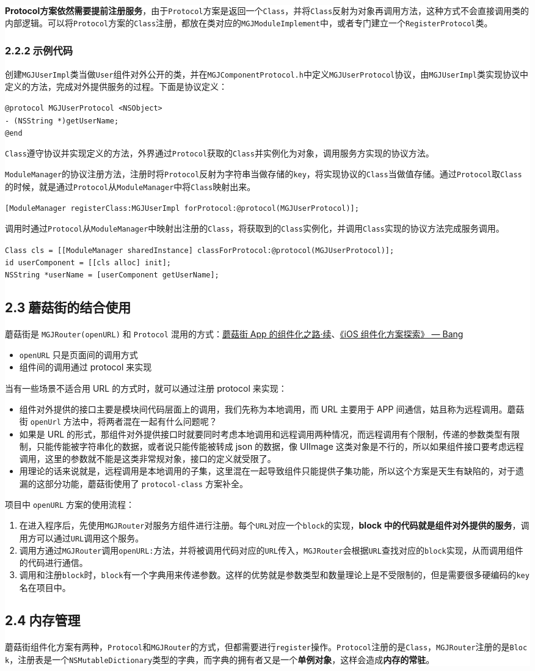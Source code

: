 **Protocol方案依然需要提前注册服务**，由于`Protocol`方案是返回一个`Class`，并将`Class`反射为对象再调用方法，这种方式不会直接调用类的内部逻辑。可以将`Protocol`方案的`Class`注册，都放在类对应的`MGJModuleImplement`中，或者专门建立一个`RegisterProtocol`类。

### 2.2.2 示例代码

创建`MGJUserImpl`类当做`User`组件对外公开的类，并在`MGJComponentProtocol.h`中定义`MGJUserProtocol`协议，由`MGJUserImpl`类实现协议中定义的方法，完成对外提供服务的过程。下面是协议定义：

```objc
@protocol MGJUserProtocol <NSObject>
- (NSString *)getUserName;
@end
```

`Class`遵守协议并实现定义的方法，外界通过`Protocol`获取的`Class`并实例化为对象，调用服务方实现的协议方法。

`ModuleManager`的协议注册方法，注册时将`Protocol`反射为字符串当做存储的`key`，将实现协议的`Class`当做值存储。通过`Protocol`取`Class`的时候，就是通过`Protocol`从`ModuleManager`中将`Class`映射出来。

```objc
[ModuleManager registerClass:MGJUserImpl forProtocol:@protocol(MGJUserProtocol)];
```

调用时通过`Protocol`从`ModuleManager`中映射出注册的`Class`，将获取到的`Class`实例化，并调用`Class`实现的协议方法完成服务调用。

```objc
Class cls = [[ModuleManager sharedInstance] classForProtocol:@protocol(MGJUserProtocol)];
id userComponent = [[cls alloc] init];
NSString *userName = [userComponent getUserName];
```

## 2.3 蘑菇街的结合使用

蘑菇街是 `MGJRouter(openURL)` 和 `Protocol` 混用的方式：[蘑菇街 App 的组件化之路·续](https://limboy.me/posts/mgj-components-continued/)、[《iOS 组件化方案探索》 — Bang](http://blog.cnbang.net/tech/3080/)

- `openURL` 只是页面间的调用方式
- 组件间的调用通过 protocol 来实现

当有一些场景不适合用 URL 的方式时，就可以通过注册 protocol 来实现：

- 组件对外提供的接口主要是模块间代码层面上的调用，我们先称为本地调用，而 URL 主要用于 APP 间通信，姑且称为远程调用。蘑菇街 `openUrl` 方法中，将两者混在一起有什么问题呢？
- 如果是 URL 的形式，那组件对外提供接口时就要同时考虑本地调用和远程调用两种情况，而远程调用有个限制，传递的参数类型有限制，只能传能被字符串化的数据，或者说只能传能被转成 json 的数据，像 UIImage 这类对象是不行的，所以如果组件接口要考虑远程调用，这里的参数就不能是这类非常规对象，接口的定义就受限了。
- 用理论的话来说就是，远程调用是本地调用的子集，这里混在一起导致组件只能提供子集功能，所以这个方案是天生有缺陷的，对于遗漏的这部分功能，蘑菇街使用了 `protocol-class` 方案补全。

项目中 `openURL` 方案的使用流程：

1. 在进入程序后，先使用`MGJRouter`对服务方组件进行注册。每个`URL`对应一个`block`的实现，**block 中的代码就是组件对外提供的服务**，调用方可以通过`URL`调用这个服务。
2. 调用方通过`MGJRouter`调用`openURL:`方法，并将被调用代码对应的`URL`传入，`MGJRouter`会根据`URL`查找对应的`block`实现，从而调用组件的代码进行通信。
3. 调用和注册`block`时，`block`有一个字典用来传递参数。这样的优势就是参数类型和数量理论上是不受限制的，但是需要很多硬编码的`key`名在项目中。

## 2.4 内存管理

蘑菇街组件化方案有两种，`Protocol`和`MGJRouter`的方式，但都需要进行`register`操作。`Protocol`注册的是`Class`，`MGJRouter`注册的是`Block`，注册表是一个`NSMutableDictionary`类型的字典，而字典的拥有者又是一个**单例对象**，这样会造成**内存的常驻**。
